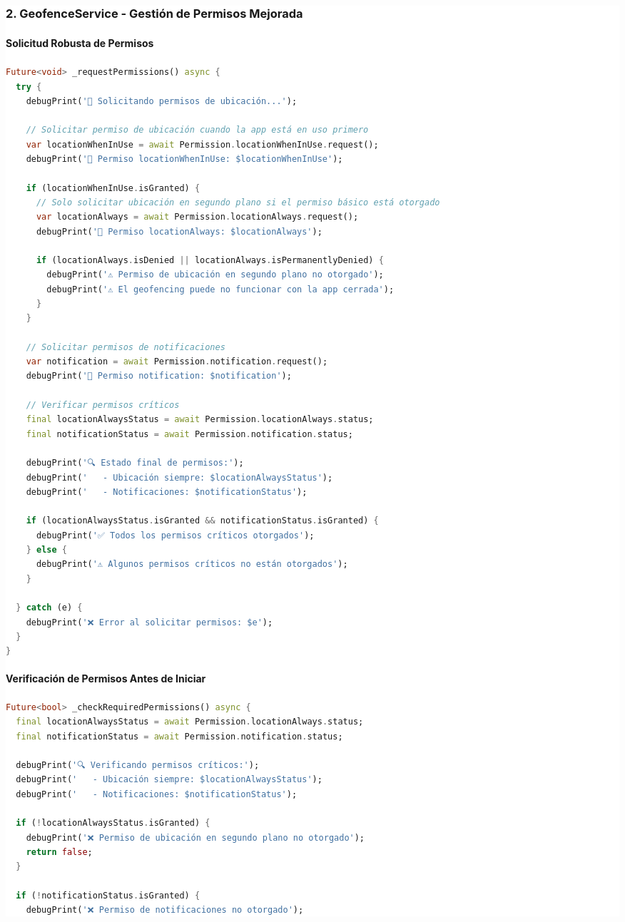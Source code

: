 ### **2. GeofenceService - Gestión de Permisos Mejorada**

#### **Solicitud Robusta de Permisos**
```dart
Future<void> _requestPermissions() async {
  try {
    debugPrint('🔐 Solicitando permisos de ubicación...');
    
    // Solicitar permiso de ubicación cuando la app está en uso primero
    var locationWhenInUse = await Permission.locationWhenInUse.request();
    debugPrint('📍 Permiso locationWhenInUse: $locationWhenInUse');
    
    if (locationWhenInUse.isGranted) {
      // Solo solicitar ubicación en segundo plano si el permiso básico está otorgado
      var locationAlways = await Permission.locationAlways.request();
      debugPrint('📍 Permiso locationAlways: $locationAlways');
      
      if (locationAlways.isDenied || locationAlways.isPermanentlyDenied) {
        debugPrint('⚠️ Permiso de ubicación en segundo plano no otorgado');
        debugPrint('⚠️ El geofencing puede no funcionar con la app cerrada');
      }
    }
    
    // Solicitar permisos de notificaciones
    var notification = await Permission.notification.request();
    debugPrint('🔔 Permiso notification: $notification');
    
    // Verificar permisos críticos
    final locationAlwaysStatus = await Permission.locationAlways.status;
    final notificationStatus = await Permission.notification.status;
    
    debugPrint('🔍 Estado final de permisos:');
    debugPrint('   - Ubicación siempre: $locationAlwaysStatus');
    debugPrint('   - Notificaciones: $notificationStatus');
    
    if (locationAlwaysStatus.isGranted && notificationStatus.isGranted) {
      debugPrint('✅ Todos los permisos críticos otorgados');
    } else {
      debugPrint('⚠️ Algunos permisos críticos no están otorgados');
    }
    
  } catch (e) {
    debugPrint('❌ Error al solicitar permisos: $e');
  }
}
```

#### **Verificación de Permisos Antes de Iniciar**
```dart
Future<bool> _checkRequiredPermissions() async {
  final locationAlwaysStatus = await Permission.locationAlways.status;
  final notificationStatus = await Permission.notification.status;
  
  debugPrint('🔍 Verificando permisos críticos:');
  debugPrint('   - Ubicación siempre: $locationAlwaysStatus');
  debugPrint('   - Notificaciones: $notificationStatus');
  
  if (!locationAlwaysStatus.isGranted) {
    debugPrint('❌ Permiso de ubicación en segundo plano no otorgado');
    return false;
  }
  
  if (!notificationStatus.isGranted) {
    debugPrint('❌ Permiso de notificaciones no otorgado');
```